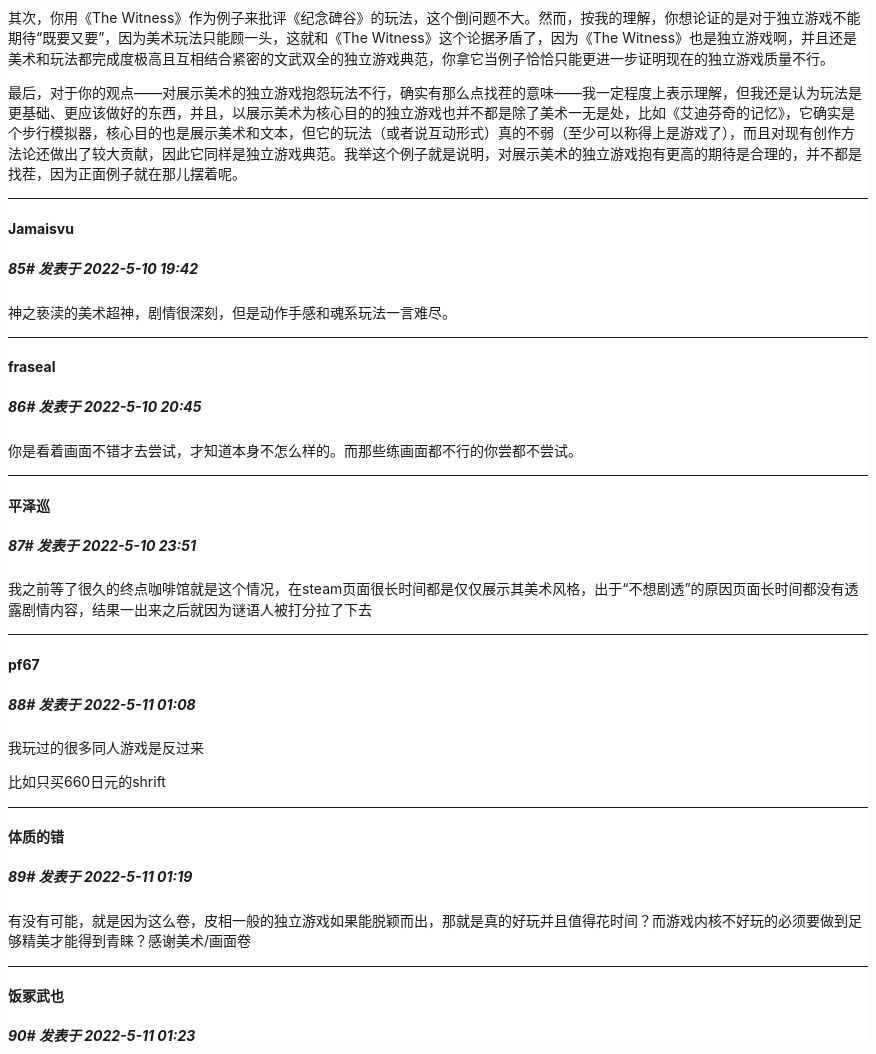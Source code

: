其次，你用《The Witness》作为例子来批评《纪念碑谷》的玩法，这个倒问题不大。然而，按我的理解，你想论证的是对于独立游戏不能期待“既要又要”，因为美术玩法只能顾一头，这就和《The Witness》这个论据矛盾了，因为《The Witness》也是独立游戏啊，并且还是美术和玩法都完成度极高且互相结合紧密的文武双全的独立游戏典范，你拿它当例子恰恰只能更进一步证明现在的独立游戏质量不行。

最后，对于你的观点——对展示美术的独立游戏抱怨玩法不行，确实有那么点找茬的意味——我一定程度上表示理解，但我还是认为玩法是更基础、更应该做好的东西，并且，以展示美术为核心目的的独立游戏也并不都是除了美术一无是处，比如《艾迪芬奇的记忆》，它确实是个步行模拟器，核心目的也是展示美术和文本，但它的玩法（或者说互动形式）真的不弱（至少可以称得上是游戏了），而且对现有创作方法论还做出了较大贡献，因此它同样是独立游戏典范。我举这个例子就是说明，对展示美术的独立游戏抱有更高的期待是合理的，并不都是找茬，因为正面例子就在那儿摆着呢。



*****

####  Jamaisvu  
##### 85#       发表于 2022-5-10 19:42

神之亵渎的美术超神，剧情很深刻，但是动作手感和魂系玩法一言难尽。



*****

####  fraseal  
##### 86#       发表于 2022-5-10 20:45

你是看着画面不错才去尝试，才知道本身不怎么样的。而那些练画面都不行的你尝都不尝试。



*****

####  平泽巡  
##### 87#       发表于 2022-5-10 23:51

我之前等了很久的终点咖啡馆就是这个情况，在steam页面很长时间都是仅仅展示其美术风格，出于“不想剧透”的原因页面长时间都没有透露剧情内容，结果一出来之后就因为谜语人被打分拉了下去



*****

####  pf67  
##### 88#       发表于 2022-5-11 01:08

我玩过的很多同人游戏是反过来

比如只买660日元的shrift



*****

####  体质的错  
##### 89#       发表于 2022-5-11 01:19

有没有可能，就是因为这么卷，皮相一般的独立游戏如果能脱颖而出，那就是真的好玩并且值得花时间？而游戏内核不好玩的必须要做到足够精美才能得到青睐？感谢美术/画面卷



*****

####  饭冢武也  
##### 90#       发表于 2022-5-11 01:23
